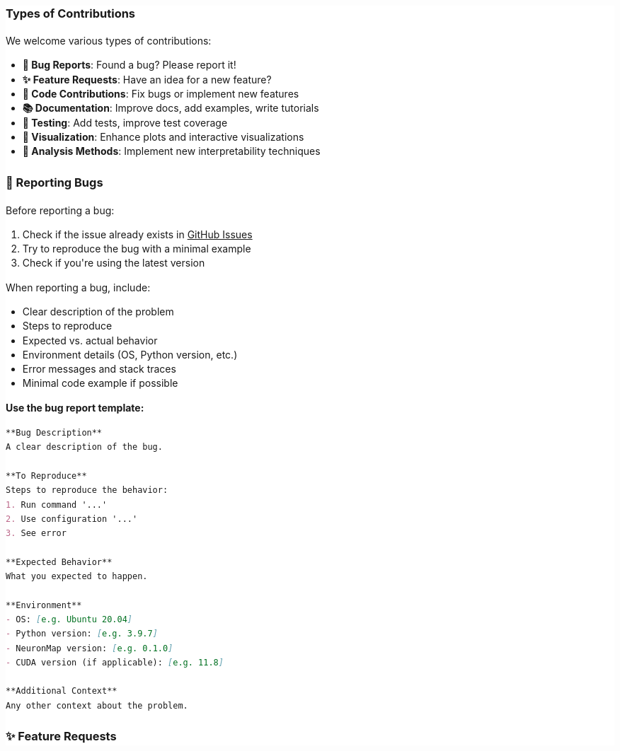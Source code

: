 ### Types of Contributions

We welcome various types of contributions:

- **🐛 Bug Reports**: Found a bug? Please report it!
- **✨ Feature Requests**: Have an idea for a new feature?
- **🔧 Code Contributions**: Fix bugs or implement new features
- **📚 Documentation**: Improve docs, add examples, write tutorials
- **🧪 Testing**: Add tests, improve test coverage
- **🎨 Visualization**: Enhance plots and interactive visualizations
- **🔬 Analysis Methods**: Implement new interpretability techniques

### 🐛 Reporting Bugs

Before reporting a bug:
1. Check if the issue already exists in [GitHub Issues](https://github.com/Emilio942/NeuronMap/issues)
2. Try to reproduce the bug with a minimal example
3. Check if you're using the latest version

When reporting a bug, include:
- Clear description of the problem
- Steps to reproduce
- Expected vs. actual behavior
- Environment details (OS, Python version, etc.)
- Error messages and stack traces
- Minimal code example if possible

**Use the bug report template:**
```markdown
**Bug Description**
A clear description of the bug.

**To Reproduce**
Steps to reproduce the behavior:
1. Run command '...'
2. Use configuration '...'
3. See error

**Expected Behavior**
What you expected to happen.

**Environment**
- OS: [e.g. Ubuntu 20.04]
- Python version: [e.g. 3.9.7]
- NeuronMap version: [e.g. 0.1.0]
- CUDA version (if applicable): [e.g. 11.8]

**Additional Context**
Any other context about the problem.
```

### ✨ Feature Requests
